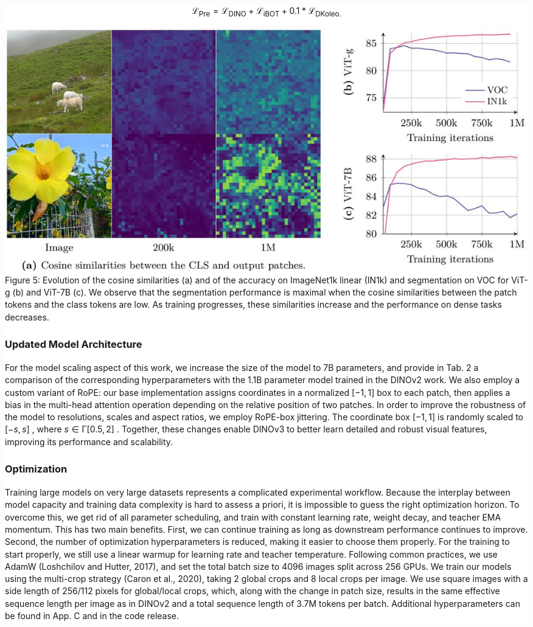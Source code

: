 $$
\mathcal { L } _ { \mathrm { P r e } } = \mathcal { L } _ { \mathrm { D I N O } } + \mathcal { L } _ { \mathrm { i B O T } } + 0 . 1 * \mathcal { L } _ { \mathrm { D K o l e o . } }
$$

![](images/cd495c9987b5f50b07249ce73f695adffbf30c996c5a62d23dbb866e37f4f4b6.jpg)  
Figure 5: Evolution of the cosine similarities (a) and of the accuracy on ImageNet1k linear (IN1k) and segmentation on VOC for ViT-g (b) and ViT-7B (c). We observe that the segmentation performance is maximal when the cosine similarities between the patch tokens and the class tokens are low. As training progresses, these similarities increase and the performance on dense tasks decreases.

### Updated Model Architecture 
For the model scaling aspect of this work, we increase the size of the model to 7B parameters, and provide in Tab. 2 a comparison of the corresponding hyperparameters with the 1.1B parameter model trained in the DINOv2 work. We also employ a custom variant of RoPE: our base implementation assigns coordinates in a normalized $[ - 1 , 1 ]$ box to each patch, then applies a bias in the multi-head attention operation depending on the relative position of two patches. In order to improve the robustness of the model to resolutions, scales and aspect ratios, we employ RoPE-box jittering. The coordinate box $[ - 1 , 1 ]$ is randomly scaled to $[ - s , s ]$ , where $s \in \mathsf { \Gamma } [ 0 . 5 , 2 ]$ . Together, these changes enable DINOv3 to better learn detailed and robust visual features, improving its performance and scalability.

### Optimization 
Training large models on very large datasets represents a complicated experimental workflow. Because the interplay between model capacity and training data complexity is hard to assess a priori, it is impossible to guess the right optimization horizon. To overcome this, we get rid of all parameter scheduling, and train with constant learning rate, weight decay, and teacher EMA momentum. This has two main benefits. First, we can continue training as long as downstream performance continues to improve. Second, the number of optimization hyperparameters is reduced, making it easier to choose them properly. For the training to start properly, we still use a linear warmup for learning rate and teacher temperature. Following common practices, we use AdamW (Loshchilov and Hutter, 2017), and set the total batch size to 4096 images split across 256 GPUs. We train our models using the multi-crop strategy (Caron et al., 2020), taking 2 global crops and 8 local crops per image. We use square images with a side length of 256/112 pixels for global/local crops, which, along with the change in patch size, results in the same effective sequence length per image as in DINOv2 and a total sequence length of 3.7M tokens per batch. Additional hyperparameters can be found in App. C and in the code release.
